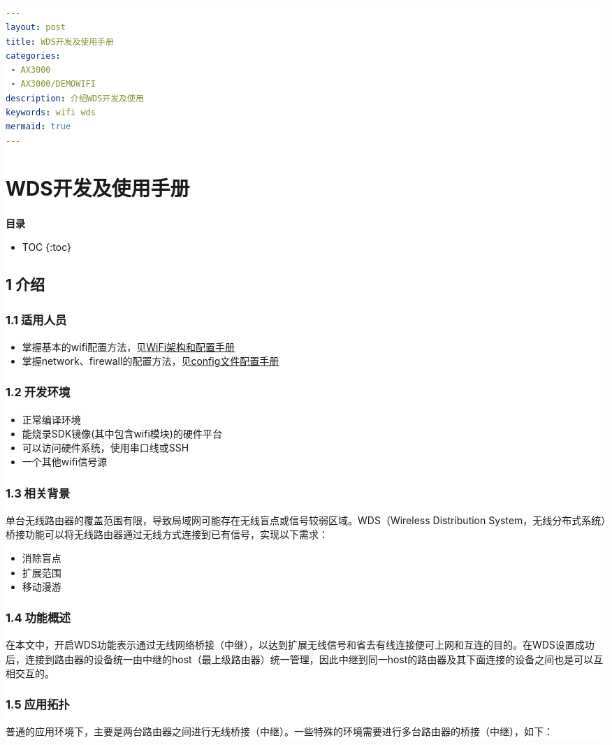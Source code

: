 ```yaml
---
layout: post
title: WDS开发及使用手册
categories:
 - AX3000
 - AX3000/DEMOWIFI
description: 介绍WDS开发及使用
keywords: wifi wds
mermaid: true
---
```

# WDS开发及使用手册

**目录**
* TOC
{:toc}

## 1 介绍

### 1.1 适用人员

- 掌握基本的wifi配置方法，见[WiFi架构和配置手册](https://bingchunjin.github.io/jbctest.github.io//2020/08/12/wifi_architecture_and_configuration_manual/)
- 掌握network、firewall的配置方法，见[config文件配置手册](https://bingchunjin.github.io/jbctest.github.io//2020/09/11/config_setting/)

### 1.2 开发环境

- 正常编译环境
- 能烧录SDK镜像(其中包含wifi模块)的硬件平台
- 可以访问硬件系统，使用串口线或SSH
- 一个其他wifi信号源

### 1.3 相关背景

单台无线路由器的覆盖范围有限，导致局域网可能存在无线盲点或信号较弱区域。WDS（Wireless Distribution System，无线分布式系统）桥接功能可以将无线路由器通过无线方式连接到已有信号，实现以下需求：
- 消除盲点
- 扩展范围
- 移动漫游

### 1.4 功能概述

在本文中，开启WDS功能表示通过无线网络桥接（中继），以达到扩展无线信号和省去有线连接便可上网和互连的目的。在WDS设置成功后，连接到路由器的设备统一由中继的host（最上级路由器）统一管理，因此中继到同一host的路由器及其下面连接的设备之间也是可以互相交互的。

### 1.5 应用拓扑

普通的应用环境下，主要是两台路由器之间进行无线桥接（中继）。一些特殊的环境需要进行多台路由器的桥接（中继），如下：
